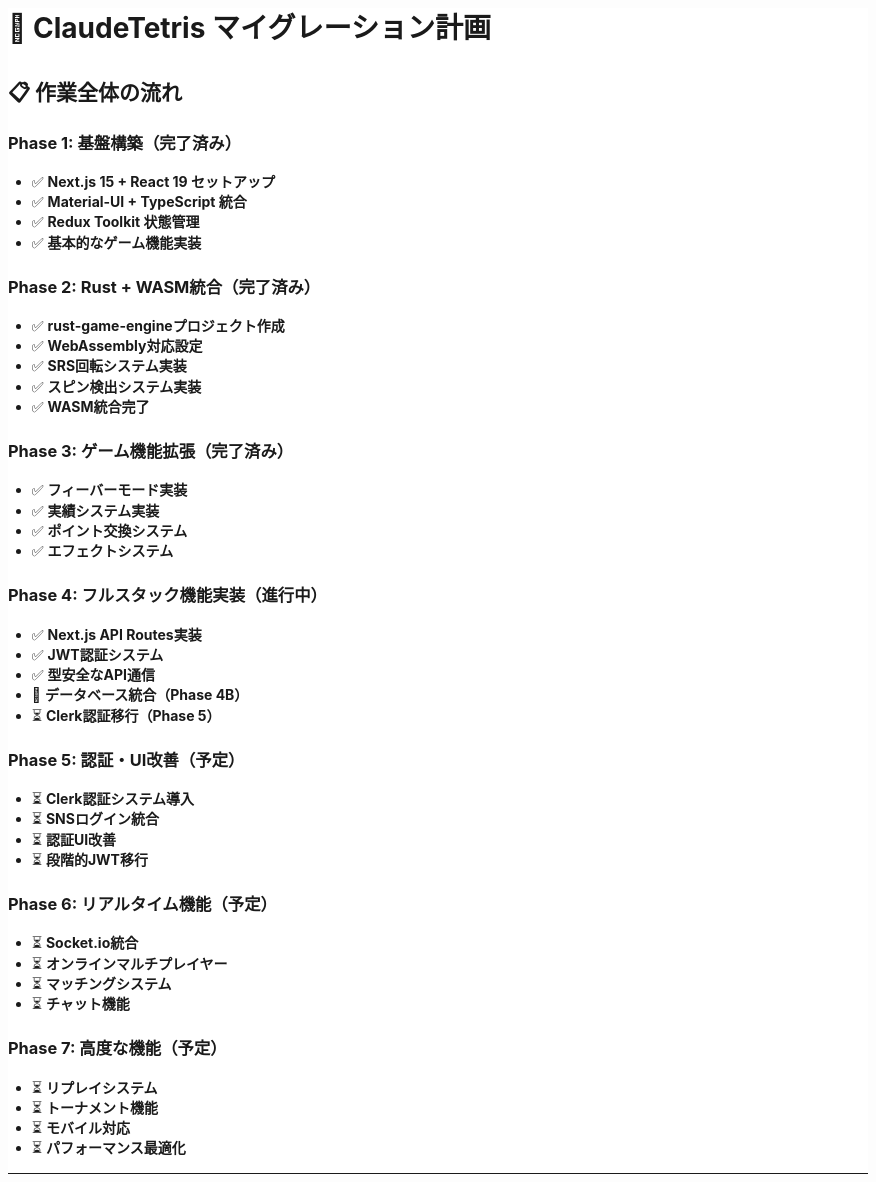 # 🔄 ClaudeTetris マイグレーション計画

## 📋 **作業全体の流れ**

### **Phase 1: 基盤構築（完了済み）**
- ✅ **Next.js 15 + React 19 セットアップ**
- ✅ **Material-UI + TypeScript 統合**
- ✅ **Redux Toolkit 状態管理**
- ✅ **基本的なゲーム機能実装**

### **Phase 2: Rust + WASM統合（完了済み）**
- ✅ **rust-game-engineプロジェクト作成**
- ✅ **WebAssembly対応設定**
- ✅ **SRS回転システム実装**
- ✅ **スピン検出システム実装**
- ✅ **WASM統合完了**

### **Phase 3: ゲーム機能拡張（完了済み）**
- ✅ **フィーバーモード実装**
- ✅ **実績システム実装**
- ✅ **ポイント交換システム**
- ✅ **エフェクトシステム**

### **Phase 4: フルスタック機能実装（進行中）**
- ✅ **Next.js API Routes実装**
- ✅ **JWT認証システム**
- ✅ **型安全なAPI通信**
- 🔄 **データベース統合（Phase 4B）**
- ⏳ **Clerk認証移行（Phase 5）**

### **Phase 5: 認証・UI改善（予定）**
- ⏳ **Clerk認証システム導入**
- ⏳ **SNSログイン統合**
- ⏳ **認証UI改善**
- ⏳ **段階的JWT移行**

### **Phase 6: リアルタイム機能（予定）**
- ⏳ **Socket.io統合**
- ⏳ **オンラインマルチプレイヤー**
- ⏳ **マッチングシステム**
- ⏳ **チャット機能**

### **Phase 7: 高度な機能（予定）**
- ⏳ **リプレイシステム**
- ⏳ **トーナメント機能**
- ⏳ **モバイル対応**
- ⏳ **パフォーマンス最適化**

---